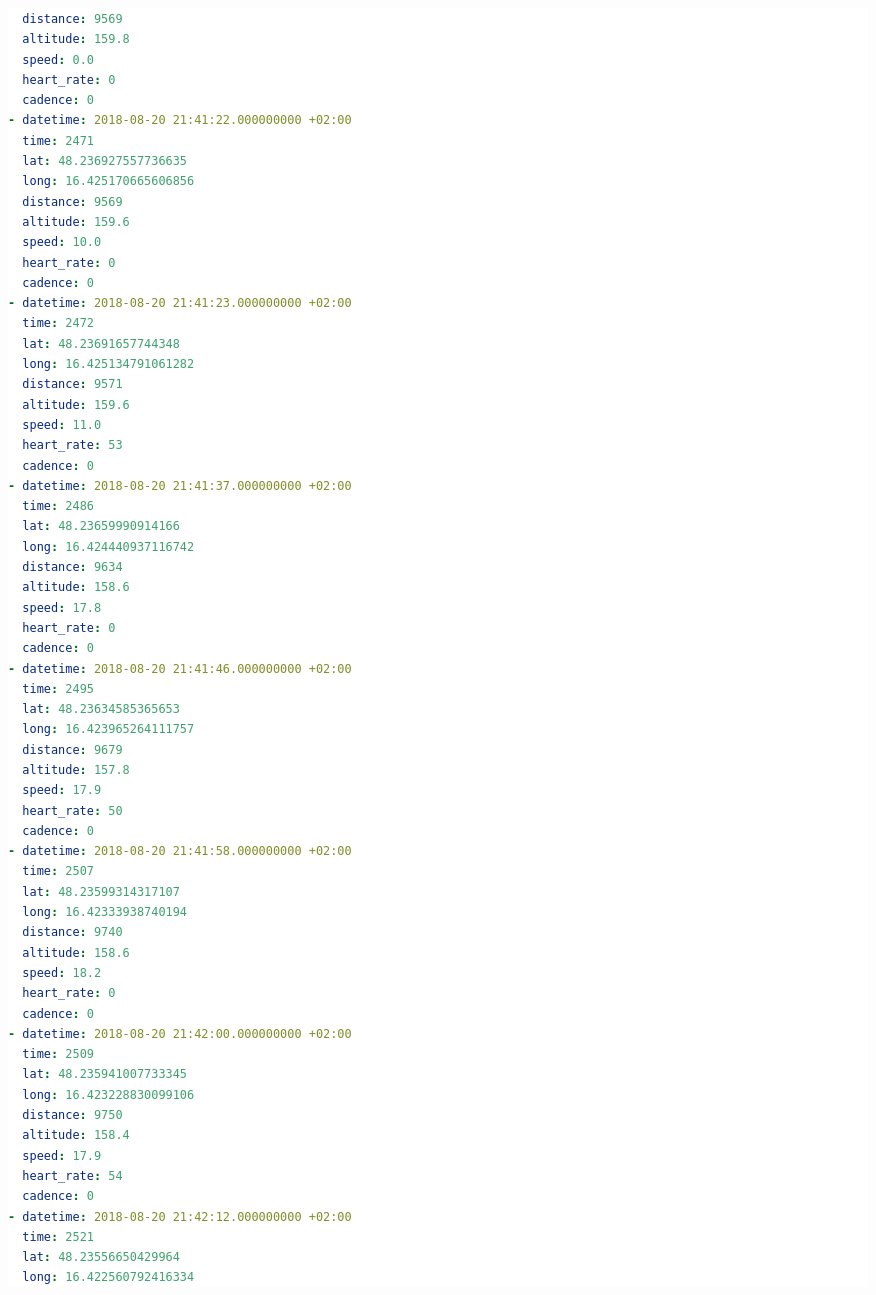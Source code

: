 ```yaml
  distance: 9569
  altitude: 159.8
  speed: 0.0
  heart_rate: 0
  cadence: 0
- datetime: 2018-08-20 21:41:22.000000000 +02:00
  time: 2471
  lat: 48.236927557736635
  long: 16.425170665606856
  distance: 9569
  altitude: 159.6
  speed: 10.0
  heart_rate: 0
  cadence: 0
- datetime: 2018-08-20 21:41:23.000000000 +02:00
  time: 2472
  lat: 48.23691657744348
  long: 16.425134791061282
  distance: 9571
  altitude: 159.6
  speed: 11.0
  heart_rate: 53
  cadence: 0
- datetime: 2018-08-20 21:41:37.000000000 +02:00
  time: 2486
  lat: 48.23659990914166
  long: 16.424440937116742
  distance: 9634
  altitude: 158.6
  speed: 17.8
  heart_rate: 0
  cadence: 0
- datetime: 2018-08-20 21:41:46.000000000 +02:00
  time: 2495
  lat: 48.23634585365653
  long: 16.423965264111757
  distance: 9679
  altitude: 157.8
  speed: 17.9
  heart_rate: 50
  cadence: 0
- datetime: 2018-08-20 21:41:58.000000000 +02:00
  time: 2507
  lat: 48.23599314317107
  long: 16.42333938740194
  distance: 9740
  altitude: 158.6
  speed: 18.2
  heart_rate: 0
  cadence: 0
- datetime: 2018-08-20 21:42:00.000000000 +02:00
  time: 2509
  lat: 48.235941007733345
  long: 16.423228830099106
  distance: 9750
  altitude: 158.4
  speed: 17.9
  heart_rate: 54
  cadence: 0
- datetime: 2018-08-20 21:42:12.000000000 +02:00
  time: 2521
  lat: 48.23556650429964
  long: 16.422560792416334
```